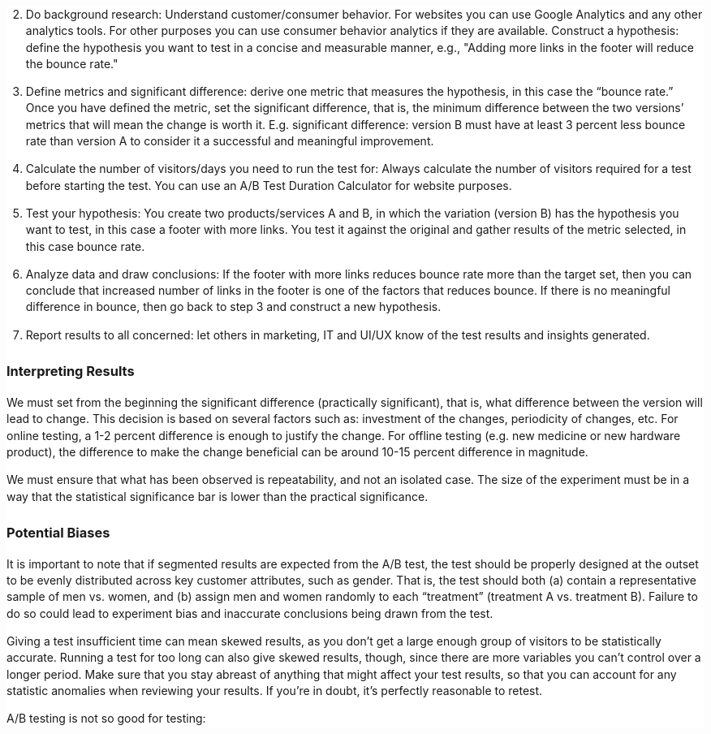 2. Do background research: Understand customer/consumer behavior. For websites you can use Google Analytics and any other analytics tools. For other purposes you can use consumer behavior analytics if they are available. Construct a hypothesis: define the hypothesis you want to test in a concise and measurable manner, e.g., "Adding more links in the footer will reduce the bounce rate."

3. Define metrics and significant difference: derive one metric that measures the hypothesis, in this case the “bounce rate.” Once you have defined the metric, set the significant difference, that is, the minimum difference between the two versions’ metrics that will mean the change is worth it. E.g. significant difference: version B must have at least 3 percent less bounce rate than version A to consider it a successful and meaningful improvement.

4. Calculate the number of visitors/days you need to run the test for: Always calculate the number of visitors required for a test before starting the test. You can use an A/B Test Duration Calculator for website purposes.

5. Test your hypothesis: You create two products/services A and B, in which the variation \(version B\) has the hypothesis you want to test, in this case a footer with more links. You test it against the original and gather results of the metric selected, in this case bounce rate.

6. Analyze data and draw conclusions: If the footer with more links reduces bounce rate more than the target set, then you can conclude that increased number of links in the footer is one of the factors that reduces bounce. If there is no meaningful difference in bounce, then go back to step 3 and construct a new hypothesis.

7. Report results to all concerned: let others in marketing, IT and UI/UX know of the test results and insights generated.

### Interpreting Results

We must set from the beginning the significant difference \(practically significant\), that is, what difference between the version will lead to change. This decision is based on several factors such as: investment of the changes, periodicity of changes, etc. For online testing, a 1-2 percent difference is enough to justify the change. For offline testing \(e.g. new medicine or new hardware product\), the difference to make the change beneficial can be around 10-15 percent difference in magnitude.

We must ensure that what has been observed is repeatability, and not an isolated case. The size of the experiment must be in a way that the statistical significance bar is lower than the practical significance.

### Potential Biases

It is important to note that if segmented results are expected from the A/B test, the test should be properly designed at the outset to be evenly distributed across key customer attributes, such as gender. That is, the test should both \(a\) contain a representative sample of men vs. women, and \(b\) assign men and women randomly to each “treatment” \(treatment A vs. treatment B\). Failure to do so could lead to experiment bias and inaccurate conclusions being drawn from the test.

Giving a test insufficient time can mean skewed results, as you don’t get a large enough group of visitors to be statistically accurate. Running a test for too long can also give skewed results, though, since there are more variables you can’t control over a longer period. Make sure that you stay abreast of anything that might affect your test results, so that you can account for any statistic anomalies when reviewing your results. If you’re in doubt, it’s perfectly reasonable to retest.

A/B testing is not so good for testing:

